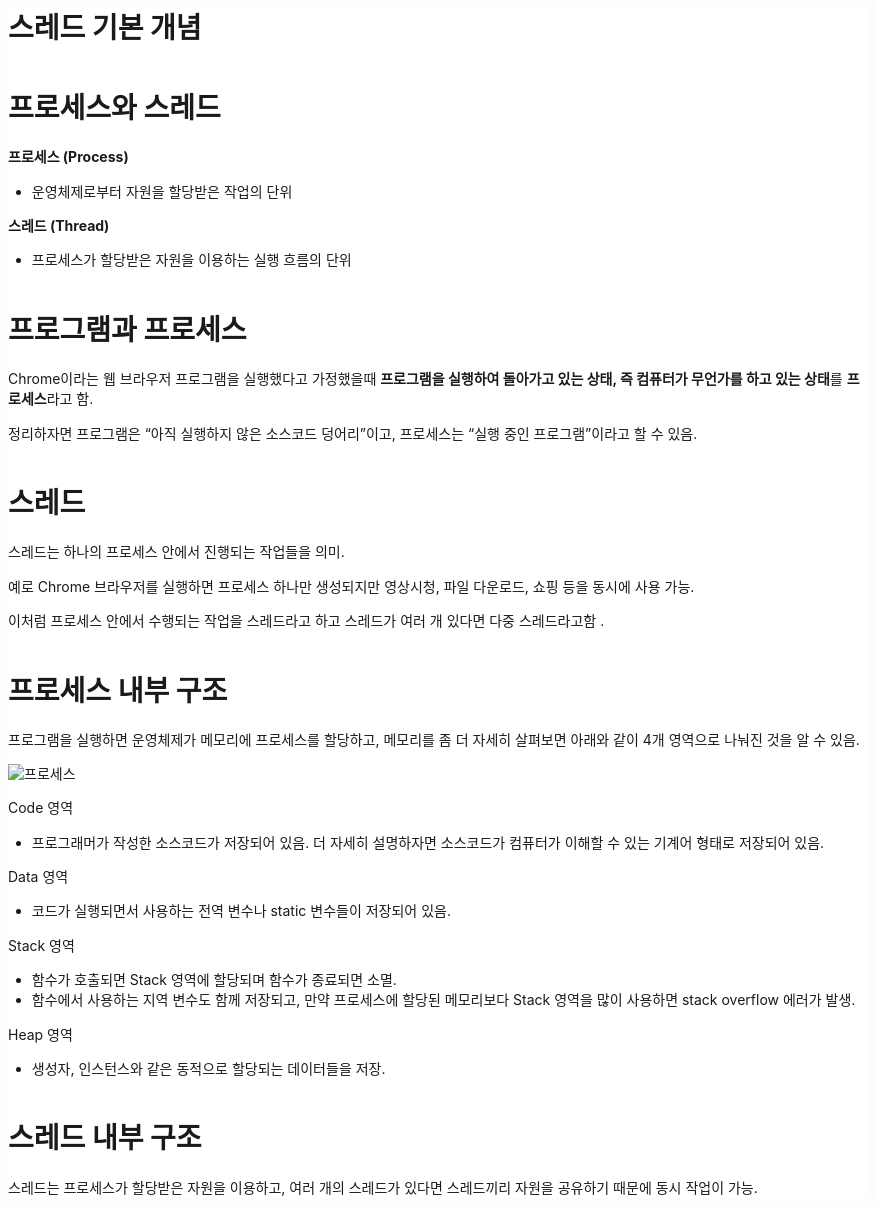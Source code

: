 # 스레드 기본 개념

# 프로세스와 스레드

**프로세스 (Process)**

- 운영체제로부터 자원을 할당받은 작업의 단위

**스레드 (Thread)**

- 프로세스가 할당받은 자원을 이용하는 실행 흐름의 단위

# 프로그램과 프로세스

Chrome이라는 웹 브라우저 프로그램을 실행했다고 가정했을때 **프로그램을 실행하여 돌아가고 있는 상태, 즉 컴퓨터가 무언가를 하고 있는 상태**를 **프로세스**라고 함.

정리하자면 프로그램은 “아직 실행하지 않은 소스코드 덩어리”이고, 프로세스는 “실행 중인 프로그램”이라고 할 수 있음.

# 스레드

스레드는 하나의 프로세스 안에서 진행되는 작업들을 의미.

예로 Chrome 브라우저를 실행하면 프로세스 하나만 생성되지만 영상시청, 파일 다운로드, 쇼핑 등을 동시에 사용 가능.

이처럼 프로세스 안에서 수행되는 작업을 스레드라고 하고 스레드가 여러 개 있다면 다중 스레드라고함 .

# 프로세스 내부 구조

프로그램을 실행하면 운영체제가 메모리에 프로세스를 할당하고, 메모리를 좀 더 자세히 살펴보면 아래와 같이 4개 영역으로 나눠진 것을 알 수 있음.

![프로세스](https://github.com/HuiGyun-kim/TIL/assets/105576581/272c8468-eb4e-44d6-b02c-f5c5709fa341)

Code 영역

- 프로그래머가 작성한 소스코드가 저장되어 있음. 더 자세히 설명하자면 소스코드가 컴퓨터가 이해할 수 있는 기계어 형태로 저장되어 있음.

Data 영역

- 코드가 실행되면서 사용하는 전역 변수나 static 변수들이 저장되어 있음.

Stack 영역

- 함수가 호출되면 Stack 영역에 할당되며 함수가 종료되면 소멸.
- 함수에서 사용하는 지역 변수도 함께 저장되고, 만약 프로세스에 할당된 메모리보다 Stack 영역을 많이 사용하면 stack overflow 에러가 발생.

Heap 영역

- 생성자, 인스턴스와 같은 동적으로 할당되는 데이터들을 저장.

# 스레드 내부 구조

스레드는 프로세스가 할당받은 자원을 이용하고, 여러 개의 스레드가 있다면 스레드끼리 자원을 공유하기 때문에 동시 작업이 가능.

